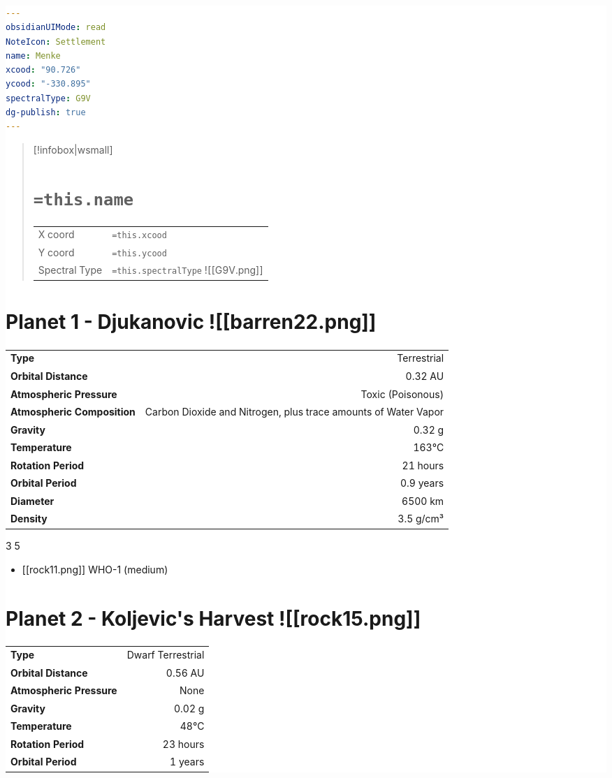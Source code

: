 ```yaml
---
obsidianUIMode: read
NoteIcon: Settlement
name: Menke
xcood: "90.726"
ycood: "-330.895"
spectralType: G9V
dg-publish: true
---
```

> [!infobox|wsmall]
> # `=this.name`
> | | |
> | - | - |
> | X coord | `=this.xcood` |
> | Y coord| `=this.ycood` |
> | Spectral Type | `=this.spectralType` ![[G9V.png]] |

# Planet 1 - Djukanovic ![[barren22.png]]
|                             |                           |
| --------------------------- | -------------------------:|
| **Type**                    |             Terrestrial |
| **Orbital Distance**        |   0.32 AU |
| **Atmospheric Pressure**    |       Toxic (Poisonous) |
| **Atmospheric Composition** |      Carbon Dioxide and Nitrogen, plus trace amounts of Water Vapor |
| **Gravity**                 |        0.32 g |
| **Temperature**             |    163°C |
| **Rotation Period**         |  21 hours |
| **Orbital Period** | 0.9 years |
| **Diameter**                |      6500 km | 
| **Density**                 |    3.5 g/cm³ |



3
5

- [[rock11.png]] WHO-1 (medium)

# Planet 2 - Koljevic's Harvest ![[rock15.png]]
|                             |                           |
| --------------------------- | -------------------------:|
| **Type**                    |             Dwarf Terrestrial |
| **Orbital Distance**        |   0.56 AU |
| **Atmospheric Pressure**    |       None |
| **Gravity**                 |        0.02 g |
| **Temperature**             |    48°C |
| **Rotation Period**         |  23 hours |
| **Orbital Period** | 1 years |